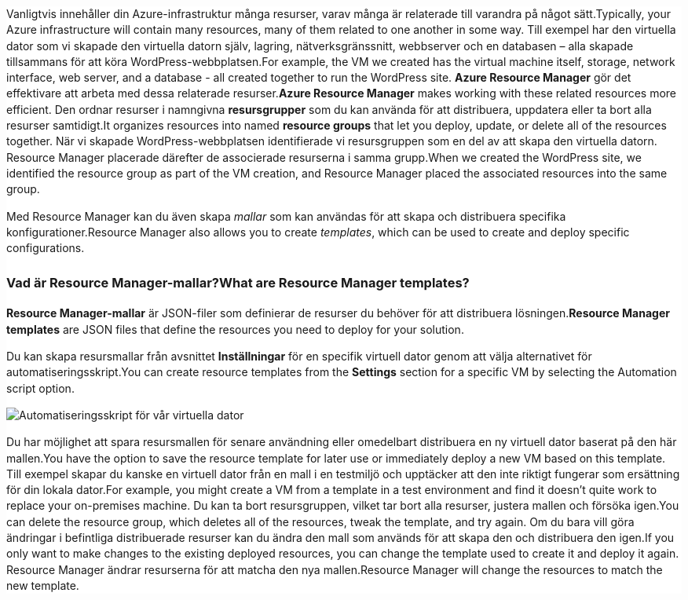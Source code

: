 <span data-ttu-id="c38b5-118">Vanligtvis innehåller din Azure-infrastruktur många resurser, varav många är relaterade till varandra på något sätt.</span><span class="sxs-lookup"><span data-stu-id="c38b5-118">Typically, your Azure infrastructure will contain many resources, many of them related to one another in some way.</span></span> <span data-ttu-id="c38b5-119">Till exempel har den virtuella dator som vi skapade den virtuella datorn själv, lagring, nätverksgränssnitt, webbserver och en databasen – alla skapade tillsammans för att köra WordPress-webbplatsen.</span><span class="sxs-lookup"><span data-stu-id="c38b5-119">For example, the VM we created has the virtual machine itself, storage, network interface, web server, and a database - all created together to run the WordPress site.</span></span> <span data-ttu-id="c38b5-120">**Azure Resource Manager** gör det effektivare att arbeta med dessa relaterade resurser.</span><span class="sxs-lookup"><span data-stu-id="c38b5-120">**Azure Resource Manager** makes working with these related resources more efficient.</span></span> <span data-ttu-id="c38b5-121">Den ordnar resurser i namngivna **resursgrupper** som du kan använda för att distribuera, uppdatera eller ta bort alla resurser samtidigt.</span><span class="sxs-lookup"><span data-stu-id="c38b5-121">It organizes resources into named **resource groups** that let you deploy, update, or delete all of the resources together.</span></span> <span data-ttu-id="c38b5-122">När vi skapade WordPress-webbplatsen identifierade vi resursgruppen som en del av att skapa den virtuella datorn. Resource Manager placerade därefter de associerade resurserna i samma grupp.</span><span class="sxs-lookup"><span data-stu-id="c38b5-122">When we created the WordPress site, we identified the resource group as part of the VM creation, and Resource Manager placed the associated resources into the same group.</span></span>

<span data-ttu-id="c38b5-123">Med Resource Manager kan du även skapa _mallar_ som kan användas för att skapa och distribuera specifika konfigurationer.</span><span class="sxs-lookup"><span data-stu-id="c38b5-123">Resource Manager also allows you to create _templates_, which can be used to create and deploy specific configurations.</span></span>

### <a name="what-are-resource-manager-templates"></a><span data-ttu-id="c38b5-124">Vad är Resource Manager-mallar?</span><span class="sxs-lookup"><span data-stu-id="c38b5-124">What are Resource Manager templates?</span></span>

<span data-ttu-id="c38b5-125">**Resource Manager-mallar** är JSON-filer som definierar de resurser du behöver för att distribuera lösningen.</span><span class="sxs-lookup"><span data-stu-id="c38b5-125">**Resource Manager templates** are JSON files that define the resources you need to deploy for your solution.</span></span>

<span data-ttu-id="c38b5-126">Du kan skapa resursmallar från avsnittet **Inställningar** för en specifik virtuell dator genom att välja alternativet för automatiseringsskript.</span><span class="sxs-lookup"><span data-stu-id="c38b5-126">You can create resource templates from the **Settings** section for a specific VM by selecting the Automation script option.</span></span>

![Automatiseringsskript för vår virtuella dator](../media/4-automation-script.png)

<span data-ttu-id="c38b5-128">Du har möjlighet att spara resursmallen för senare användning eller omedelbart distribuera en ny virtuell dator baserat på den här mallen.</span><span class="sxs-lookup"><span data-stu-id="c38b5-128">You have the option to save the resource template for later use or immediately deploy a new VM based on this template.</span></span> <span data-ttu-id="c38b5-129">Till exempel skapar du kanske en virtuell dator från en mall i en testmiljö och upptäcker att den inte riktigt fungerar som ersättning för din lokala dator.</span><span class="sxs-lookup"><span data-stu-id="c38b5-129">For example, you might create a VM from a template in a test environment and find it doesn’t quite work to replace your on-premises machine.</span></span> <span data-ttu-id="c38b5-130">Du kan ta bort resursgruppen, vilket tar bort alla resurser, justera mallen och försöka igen.</span><span class="sxs-lookup"><span data-stu-id="c38b5-130">You can delete the resource group, which deletes all of the resources, tweak the template, and try again.</span></span> <span data-ttu-id="c38b5-131">Om du bara vill göra ändringar i befintliga distribuerade resurser kan du ändra den mall som används för att skapa den och distribuera den igen.</span><span class="sxs-lookup"><span data-stu-id="c38b5-131">If you only want to make changes to the existing deployed resources, you can change the template used to create it and deploy it again.</span></span> <span data-ttu-id="c38b5-132">Resource Manager ändrar resurserna för att matcha den nya mallen.</span><span class="sxs-lookup"><span data-stu-id="c38b5-132">Resource Manager will change the resources to match the new template.</span></span>
